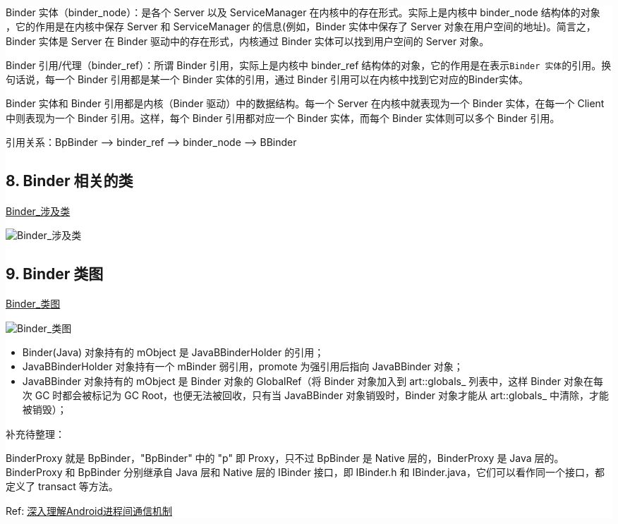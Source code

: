Binder 实体（binder_node）：是各个 Server 以及 ServiceManager 在内核中的存在形式。实际上是内核中 binder_node 结构体的对象 ，它的作用是在内核中保存 Server 和 ServiceManager 的信息(例如，Binder 实体中保存了 Server 对象在用户空间的地址)。简言之，Binder 实体是 Server 在 Binder 驱动中的存在形式，内核通过 Binder 实体可以找到用户空间的 Server 对象。  

Binder 引用/代理（binder_ref）：所谓 Binder 引用，实际上是内核中 binder_ref 结构体的对象，它的作用是在表示`Binder 实体`的引用。换句话说，每一个 Binder 引用都是某一个 Binder 实体的引用，通过 Binder 引用可以在内核中找到它对应的Binder实体。

Binder 实体和 Binder 引用都是内核（Binder 驱动）中的数据结构。每一个 Server 在内核中就表现为一个 Binder 实体，在每一个 Client 中则表现为一个 Binder 引用。这样，每个 Binder 引用都对应一个 Binder 实体，而每个 Binder 实体则可以多个 Binder 引用。

引用关系：BpBinder ——> binder_ref ——> binder_node ——> BBinder

## 8. Binder 相关的类

[Binder_涉及类](https://raw.githubusercontent.com/rangerzhou/ImageHosting/master/blog_resource/2022/Binder_涉及类.png)

![Binder_涉及类](https://raw.githubusercontent.com/rangerzhou/ImageHosting/master/blog_resource/2022/Binder_涉及类.png "Binder 涉及类")



## 9. Binder 类图

[Binder_类图](https://raw.githubusercontent.com/rangerzhou/ImageHosting/master/blog_resource/2022/Binder_类图.png)

![Binder_类图](https://raw.githubusercontent.com/rangerzhou/ImageHosting/master/blog_resource/2022/Binder_类图.png "Binder 类图")

- Binder(Java) 对象持有的 mObject 是 JavaBBinderHolder 的引用；
- JavaBBinderHolder 对象持有一个 mBinder 弱引用，promote 为强引用后指向 JavaBBinder 对象；
- JavaBBinder 对象持有的 mObject 是 Binder 对象的 GlobalRef（将 Binder 对象加入到 art::globals_ 列表中，这样 Binder 对象在每次 GC 时都会被标记为 GC Root，也便无法被回收，只有当 JavaBBinder 对象销毁时，Binder 对象才能从 art::globals_ 中清除，才能被销毁）；



补充待整理：

BinderProxy 就是 BpBinder，"BpBinder" 中的 "p" 即 Proxy，只不过 BpBinder 是 Native 层的，BinderProxy 是 Java 层的。BinderProxy 和 BpBinder 分别继承自 Java 层和 Native 层的 IBinder 接口，即 IBinder.h 和 IBinder.java，它们可以看作同一个接口，都定义了 transact 等方法。



Ref: [深入理解Android进程间通信机制](https://blog.csdn.net/tyuiof/article/details/108290327)
